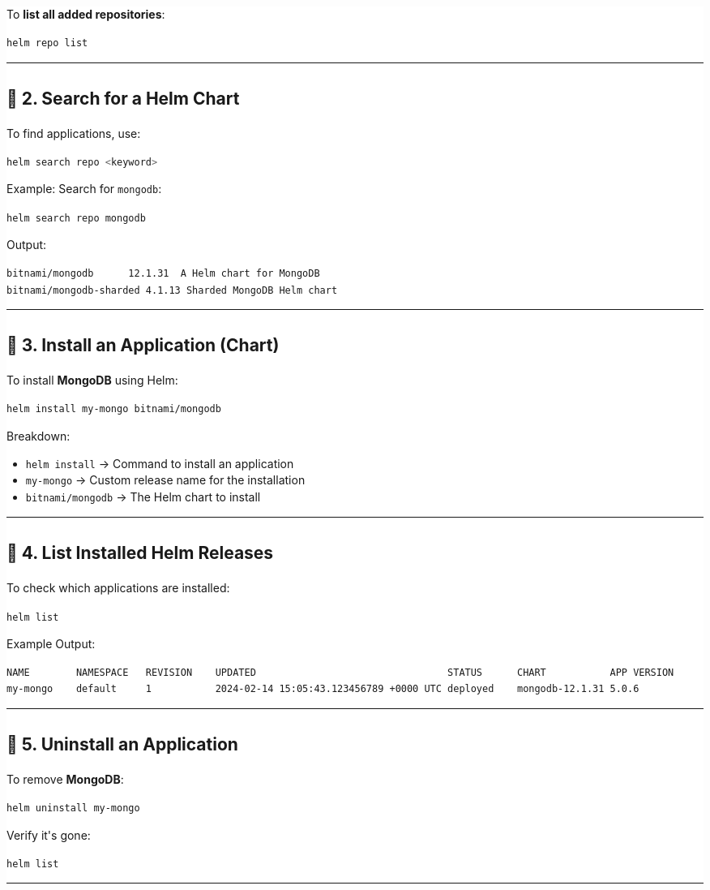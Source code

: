 To **list all added repositories**:
```sh
helm repo list
```

---

## **📌 2. Search for a Helm Chart**
To find applications, use:
```sh
helm search repo <keyword>
```
Example: Search for `mongodb`:
```sh
helm search repo mongodb
```
Output:
```
bitnami/mongodb      12.1.31  A Helm chart for MongoDB
bitnami/mongodb-sharded 4.1.13 Sharded MongoDB Helm chart
```

---

## **📌 3. Install an Application (Chart)**
To install **MongoDB** using Helm:
```sh
helm install my-mongo bitnami/mongodb
```
Breakdown:
- `helm install` → Command to install an application
- `my-mongo` → Custom release name for the installation
- `bitnami/mongodb` → The Helm chart to install

---

## **📌 4. List Installed Helm Releases**
To check which applications are installed:
```sh
helm list
```
Example Output:
```
NAME       	NAMESPACE 	REVISION	UPDATED                                	STATUS  	CHART          	APP VERSION
my-mongo 	default   	1       	2024-02-14 15:05:43.123456789 +0000 UTC	deployed	mongodb-12.1.31	5.0.6
```

---

## **📌 5. Uninstall an Application**
To remove **MongoDB**:
```sh
helm uninstall my-mongo
```
Verify it's gone:
```sh
helm list
```

---